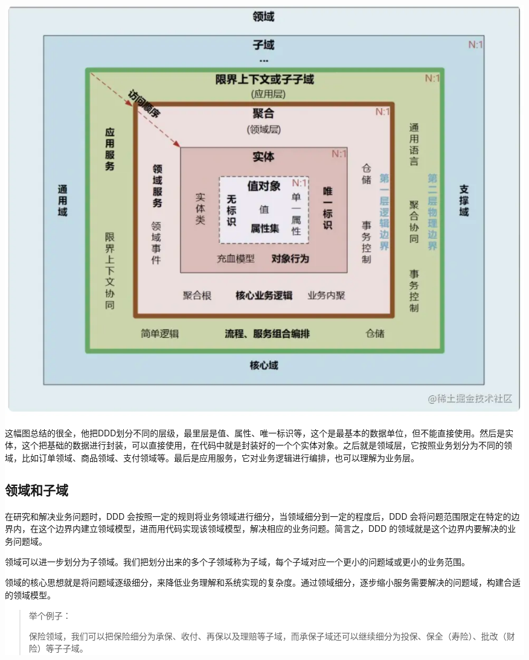 ![ddd总结图.png](..%2Fimg%2F%E6%9E%B6%E6%9E%84%2FDDD%2Fddd%E6%80%BB%E7%BB%93%E5%9B%BE.png)

这幅图总结的很全，他把DDD划分不同的层级，最里层是值、属性、唯一标识等，这个是最基本的数据单位，但不能直接使用。然后是实体，这个把基础的数据进行封装，可以直接使用，在代码中就是封装好的一个个实体对象。之后就是领域层，它按照业务划分为不同的领域，比如订单领域、商品领域、支付领域等。最后是应用服务，它对业务逻辑进行编排，也可以理解为业务层。

## 领域和子域

在研究和解决业务问题时，DDD 会按照一定的规则将业务领域进行细分，当领域细分到一定的程度后，DDD
会将问题范围限定在特定的边界内，在这个边界内建立领域模型，进而用代码实现该领域模型，解决相应的业务问题。简言之，DDD
的领域就是这个边界内要解决的业务问题域。

领域可以进一步划分为子领域。我们把划分出来的多个子领域称为子域，每个子域对应一个更小的问题域或更小的业务范围。

领域的核心思想就是将问题域逐级细分，来降低业务理解和系统实现的复杂度。通过领域细分，逐步缩小服务需要解决的问题域，构建合适的领域模型。
> 举个例子：
>
> 保险领域，我们可以把保险细分为承保、收付、再保以及理赔等子域，而承保子域还可以继续细分为投保、保全（寿险）、批改（财险）等子子域。
